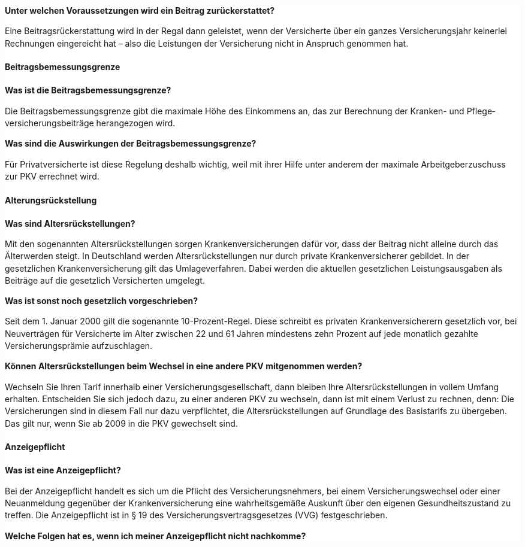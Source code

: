 **Unter welchen Voraussetzungen wird ein Beitrag zurückerstattet?**

Eine Beitragsrückerstattung wird in der Regal dann geleistet, wenn der
Versicherte über ein ganzes Versicherungsjahr keinerlei Rechnungen eingereicht
hat – also die Leistungen der Versicherung nicht in Anspruch genommen hat.

####  Beitragsbemessungsgrenze

**Was ist die Beitragsbemessungsgrenze?**

Die Beitragsbemessungsgrenze gibt die maximale Höhe des Einkommens an, das zur
Berechnung der Kranken- und Pflege­versicherungsbeiträge herangezogen wird.

**Was sind die Auswirkungen der Beitragsbemessungsgrenze?**

Für Privatversicherte ist diese Regelung deshalb wichtig, weil mit ihrer Hilfe
unter anderem der maximale Arbeitgeberzuschuss zur PKV errechnet wird.

####  Alterungsrückstellung

**Was sind Altersrückstellungen?**

Mit den sogenannten Altersrückstellungen sorgen Kranken­versicherungen dafür
vor, dass der Beitrag nicht alleine durch das Älterwerden steigt. In
Deutschland werden Altersrückstellungen nur durch private Krankenversicherer
gebildet. In der gesetzlichen Kranken­versicherung gilt das Umlageverfahren.
Dabei werden die aktuellen gesetzlichen Leistungsausgaben als Beiträge auf die
gesetzlich Versicherten umgelegt.

**Was ist sonst noch gesetzlich vorgeschrieben?**

Seit dem 1. Januar 2000 gilt die sogenannte 10-Prozent-Regel. Diese schreibt
es privaten Krankenversicherern gesetzlich vor, bei Neuverträgen für
Versicherte im Alter zwischen 22 und 61 Jahren mindestens zehn Prozent auf
jede monatlich gezahlte Versicherungsprämie aufzuschlagen.

**Können Altersrückstellungen beim Wechsel in eine andere PKV mitgenommen
werden?**

Wechseln Sie Ihren Tarif innerhalb einer Versicherungsgesellschaft, dann
bleiben Ihre Altersrückstellungen in vollem Umfang erhalten. Entscheiden Sie
sich jedoch dazu, zu einer anderen PKV zu wechseln, dann ist mit einem Verlust
zu rechnen, denn: Die Versicherungen sind in diesem Fall nur dazu
verpflichtet, die Altersrückstellungen auf Grundlage des Basistarifs zu
übergeben. Das gilt nur, wenn Sie ab 2009 in die PKV gewechselt sind.

####  Anzeigepflicht

**Was ist eine Anzeigepflicht?**

Bei der Anzeigepflicht handelt es sich um die Pflicht des
Versicherungsnehmers, bei einem Versicherungswechsel oder einer Neuanmeldung
gegenüber der Kranken­versicherung eine wahrheitsgemäße Auskunft über den
eigenen Gesundheitszustand zu treffen. Die Anzeigepflicht ist in § 19 des
Versicherungsvertragsgesetzes (VVG) festgeschrieben.

**Welche Folgen hat es, wenn ich meiner Anzeigepflicht nicht nachkomme?**
